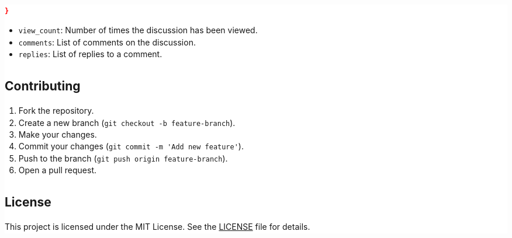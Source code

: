 ```json
}
```

- `view_count`: Number of times the discussion has been viewed.
- `comments`: List of comments on the discussion.
- `replies`: List of replies to a comment.

## Contributing

1. Fork the repository.
2. Create a new branch (`git checkout -b feature-branch`).
3. Make your changes.
4. Commit your changes (`git commit -m 'Add new feature'`).
5. Push to the branch (`git push origin feature-branch`).
6. Open a pull request.

## License

This project is licensed under the MIT License. See the [LICENSE](LICENSE) file for details.
